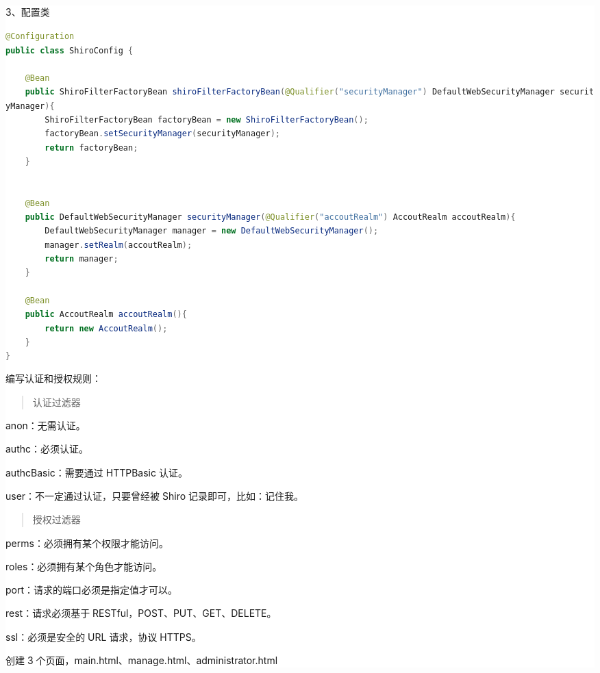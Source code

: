 3、配置类

```java
@Configuration
public class ShiroConfig {

    @Bean
    public ShiroFilterFactoryBean shiroFilterFactoryBean(@Qualifier("securityManager") DefaultWebSecurityManager securityManager){
        ShiroFilterFactoryBean factoryBean = new ShiroFilterFactoryBean();
        factoryBean.setSecurityManager(securityManager);
        return factoryBean;
    }


    @Bean
    public DefaultWebSecurityManager securityManager(@Qualifier("accoutRealm") AccoutRealm accoutRealm){
        DefaultWebSecurityManager manager = new DefaultWebSecurityManager();
        manager.setRealm(accoutRealm);
        return manager;
    }

    @Bean
    public AccoutRealm accoutRealm(){
        return new AccoutRealm();
    }
}
```

编写认证和授权规则：

> 认证过滤器

anon：无需认证。

authc：必须认证。

authcBasic：需要通过 HTTPBasic 认证。

user：不一定通过认证，只要曾经被 Shiro 记录即可，比如：记住我。



> 授权过滤器

perms：必须拥有某个权限才能访问。

roles：必须拥有某个角色才能访问。

port：请求的端口必须是指定值才可以。

rest：请求必须基于 RESTful，POST、PUT、GET、DELETE。

ssl：必须是安全的 URL 请求，协议 HTTPS。



创建 3 个页面，main.html、manage.html、administrator.html
